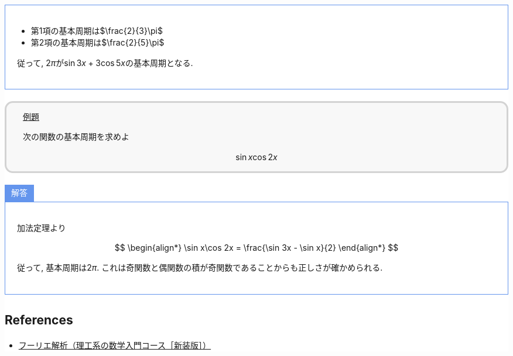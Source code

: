 <div style="border: 1px solid #6495ED; font-size: 100%; padding: 20px;">

- 第1項の基本周期は$\frac{2}{3}\pi$
- 第2項の基本周期は$\frac{2}{5}\pi$

従って, $2\pi$が$\sin 3x + 3\cos 5x$の基本周期となる.


</div>

<br>

<div style='padding-left: 2em; padding-right: 2em; border-radius: 1em; border-style:solid; border-color:#D3D3D3; background-color:#F8F8F8'>
<p class="h4"><ins>例題</ins></p>

次の関数の基本周期を求めよ

$$
\sin x\cos 2x
$$

</div>

<br>

<div style="display: inline-block; background: #6495ED;; border: 1px solid #6495ED; padding: 3px 10px;color:#FFFFFF"><span >解答</span>
</div>

<div style="border: 1px solid #6495ED; font-size: 100%; padding: 20px;">

加法定理より

$$
\begin{align*}
\sin x\cos 2x = \frac{\sin 3x - \sin x}{2}
\end{align*}
$$

従って, 基本周期は$2\pi$. これは奇関数と偶関数の積が奇関数であることからも正しさが確かめられる.

</div>




References
------------
- [フーリエ解析（理工系の数学入門コース［新装版］）](https://pro.kinokuniya.co.jp/search_detail/product?ServiceCode=1.0&UserID=PLATON&isbn=9784000298889&lang=en-US&search_detail_called=1&table_kbn=A%2CE%2CF)
